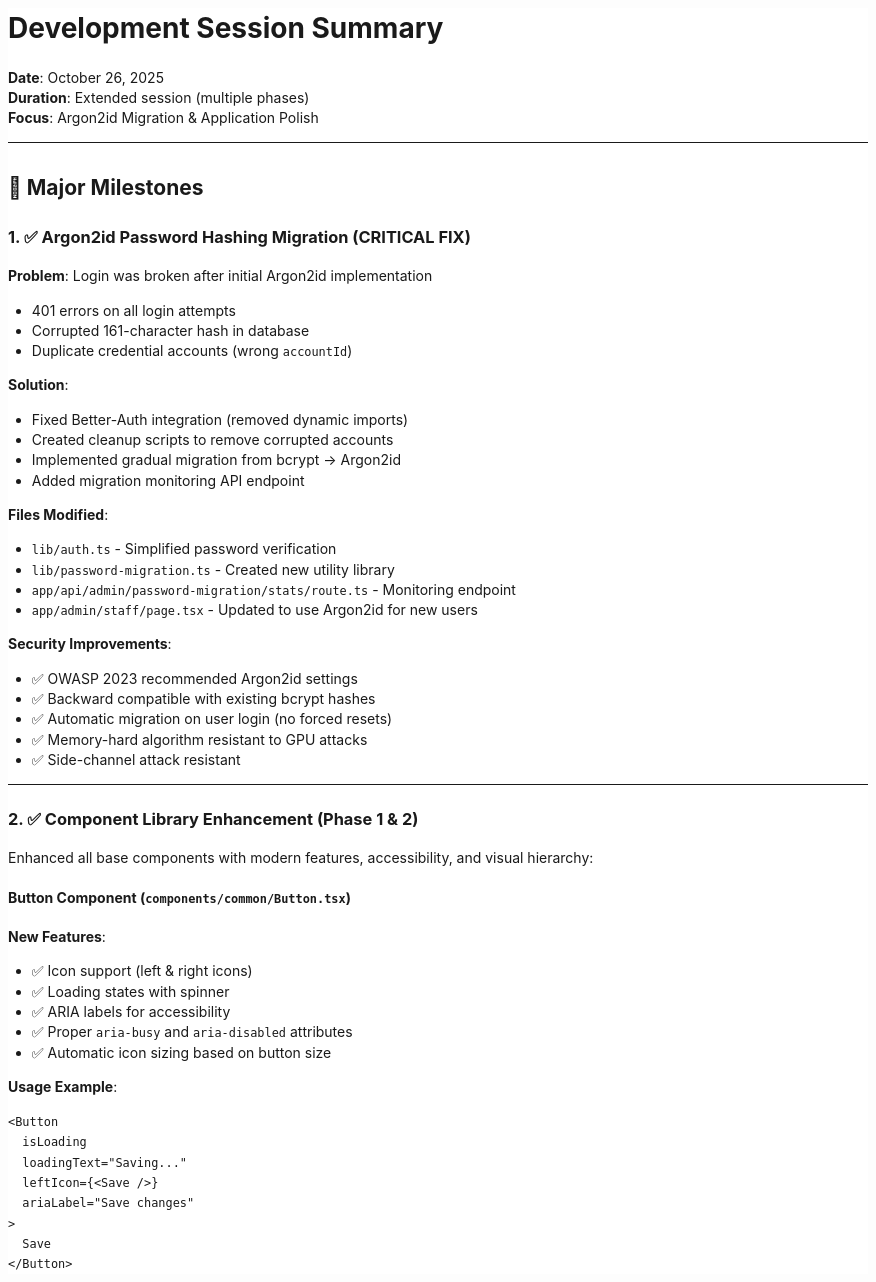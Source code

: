 # Development Session Summary
**Date**: October 26, 2025  
**Duration**: Extended session (multiple phases)  
**Focus**: Argon2id Migration & Application Polish

---

## 🎯 Major Milestones

### 1. ✅ Argon2id Password Hashing Migration (CRITICAL FIX)

**Problem**: Login was broken after initial Argon2id implementation
- 401 errors on all login attempts
- Corrupted 161-character hash in database  
- Duplicate credential accounts (wrong `accountId`)

**Solution**:
- Fixed Better-Auth integration (removed dynamic imports)
- Created cleanup scripts to remove corrupted accounts
- Implemented gradual migration from bcrypt → Argon2id
- Added migration monitoring API endpoint

**Files Modified**:
- `lib/auth.ts` - Simplified password verification
- `lib/password-migration.ts` - Created new utility library
- `app/api/admin/password-migration/stats/route.ts` - Monitoring endpoint
- `app/admin/staff/page.tsx` - Updated to use Argon2id for new users

**Security Improvements**:
- ✅ OWASP 2023 recommended Argon2id settings
- ✅ Backward compatible with existing bcrypt hashes
- ✅ Automatic migration on user login (no forced resets)
- ✅ Memory-hard algorithm resistant to GPU attacks
- ✅ Side-channel attack resistant

---

### 2. ✅ Component Library Enhancement (Phase 1 & 2)

Enhanced all base components with modern features, accessibility, and visual hierarchy:

#### Button Component (`components/common/Button.tsx`)
**New Features**:
- ✅ Icon support (left & right icons)
- ✅ Loading states with spinner
- ✅ ARIA labels for accessibility
- ✅ Proper `aria-busy` and `aria-disabled` attributes
- ✅ Automatic icon sizing based on button size

**Usage Example**:
```tsx
<Button 
  isLoading
  loadingText="Saving..."
  leftIcon={<Save />}
  ariaLabel="Save changes"
>
  Save
</Button>
```
